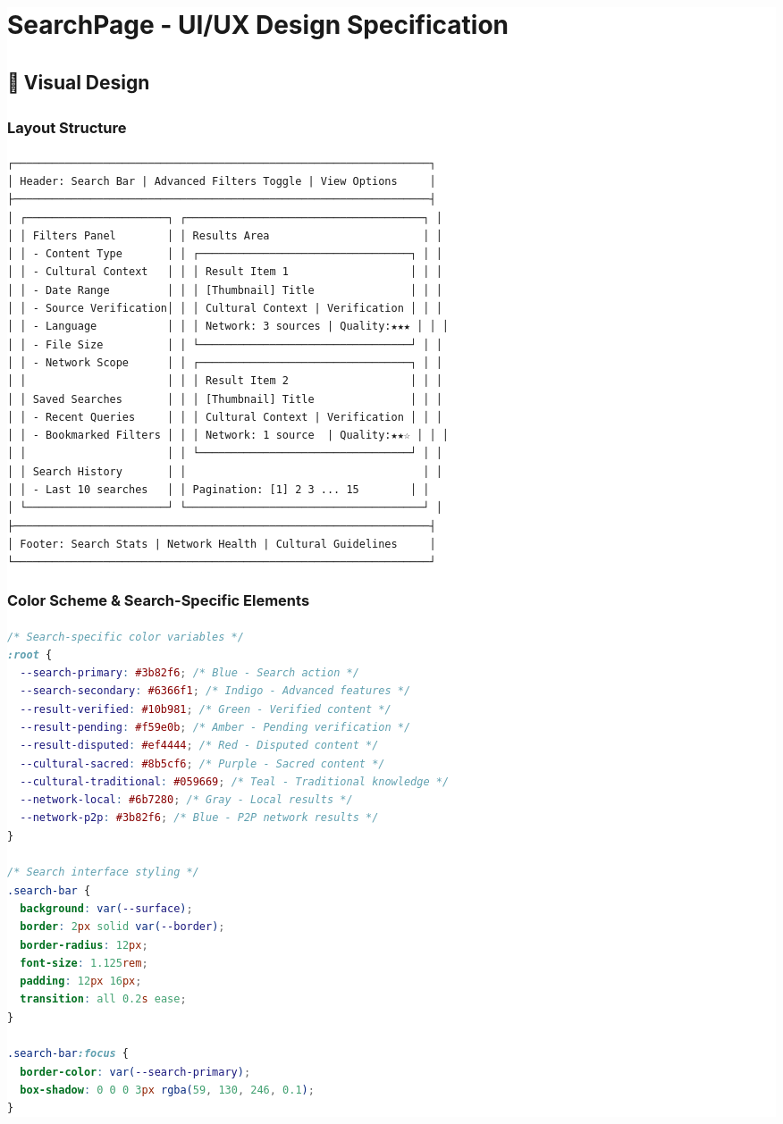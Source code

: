 # SearchPage - UI/UX Design Specification

## 🎨 Visual Design

### Layout Structure

```
┌─────────────────────────────────────────────────────────────────┐
│ Header: Search Bar | Advanced Filters Toggle | View Options     │
├─────────────────────────────────────────────────────────────────┤
│ ┌──────────────────────┐ ┌─────────────────────────────────────┐ │
│ │ Filters Panel        │ │ Results Area                        │ │
│ │ - Content Type       │ │ ┌─────────────────────────────────┐ │ │
│ │ - Cultural Context   │ │ │ Result Item 1                   │ │ │
│ │ - Date Range         │ │ │ [Thumbnail] Title               │ │ │
│ │ - Source Verification│ │ │ Cultural Context | Verification │ │ │
│ │ - Language           │ │ │ Network: 3 sources | Quality:★★★ │ │ │
│ │ - File Size          │ │ └─────────────────────────────────┘ │ │
│ │ - Network Scope      │ │ ┌─────────────────────────────────┐ │ │
│ │                      │ │ │ Result Item 2                   │ │ │
│ │ Saved Searches       │ │ │ [Thumbnail] Title               │ │ │
│ │ - Recent Queries     │ │ │ Cultural Context | Verification │ │ │
│ │ - Bookmarked Filters │ │ │ Network: 1 source  | Quality:★★☆ │ │ │
│ │                      │ │ └─────────────────────────────────┘ │ │
│ │ Search History       │ │                                     │ │
│ │ - Last 10 searches   │ │ Pagination: [1] 2 3 ... 15        │ │
│ └──────────────────────┘ └─────────────────────────────────────┘ │
├─────────────────────────────────────────────────────────────────┤
│ Footer: Search Stats | Network Health | Cultural Guidelines     │
└─────────────────────────────────────────────────────────────────┘
```

### Color Scheme & Search-Specific Elements

```css
/* Search-specific color variables */
:root {
  --search-primary: #3b82f6; /* Blue - Search action */
  --search-secondary: #6366f1; /* Indigo - Advanced features */
  --result-verified: #10b981; /* Green - Verified content */
  --result-pending: #f59e0b; /* Amber - Pending verification */
  --result-disputed: #ef4444; /* Red - Disputed content */
  --cultural-sacred: #8b5cf6; /* Purple - Sacred content */
  --cultural-traditional: #059669; /* Teal - Traditional knowledge */
  --network-local: #6b7280; /* Gray - Local results */
  --network-p2p: #3b82f6; /* Blue - P2P network results */
}

/* Search interface styling */
.search-bar {
  background: var(--surface);
  border: 2px solid var(--border);
  border-radius: 12px;
  font-size: 1.125rem;
  padding: 12px 16px;
  transition: all 0.2s ease;
}

.search-bar:focus {
  border-color: var(--search-primary);
  box-shadow: 0 0 0 3px rgba(59, 130, 246, 0.1);
}
```